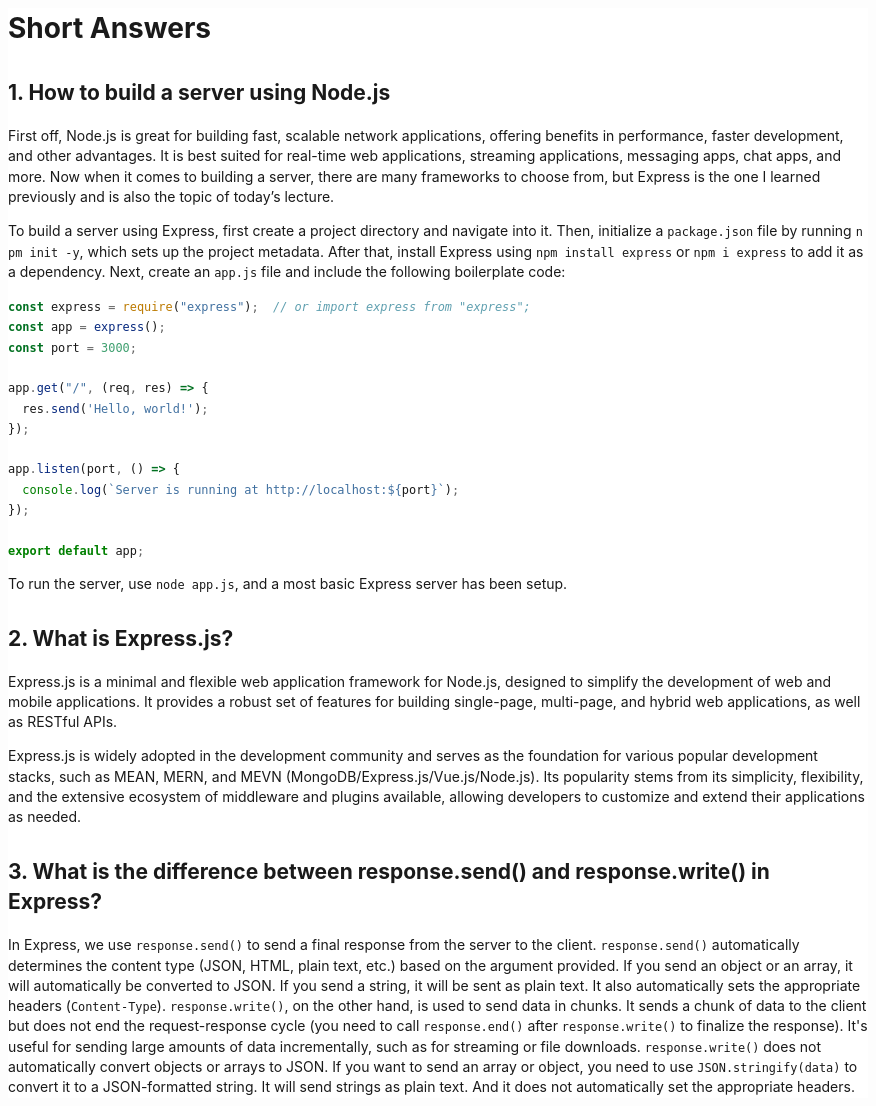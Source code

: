 # Short Answers

## 1. How to build a server using Node.js

First off, Node.js is great for building fast, scalable network applications, offering benefits in performance, faster development, and other advantages. It is best suited for real-time web applications, streaming applications, messaging apps, chat apps, and more. Now when it comes to building a server, there are many frameworks to choose from, but Express is the one I learned previously and is also the topic of today’s lecture.

To build a server using Express, first create a project directory and navigate into it. Then, initialize a `package.json` file by running `npm init -y`, which sets up the project metadata. After that, install Express using `npm install express` or `npm i express` to add it as a dependency. Next, create an `app.js` file and include the following boilerplate code:

```js
const express = require("express");  // or import express from "express";
const app = express();
const port = 3000;

app.get("/", (req, res) => {
  res.send('Hello, world!');
});

app.listen(port, () => {
  console.log(`Server is running at http://localhost:${port}`);
});

export default app;
```

To run the server, use `node app.js`, and a most basic Express server has been setup.

## 2. What is Express.js?

Express.js is a minimal and flexible web application framework for Node.js, designed to simplify the development of web and mobile applications. It provides a robust set of features for building single-page, multi-page, and hybrid web applications, as well as RESTful APIs.

Express.js is widely adopted in the development community and serves as the foundation for various popular development stacks, such as MEAN, MERN, and MEVN (MongoDB/Express.js/Vue.js/Node.js). Its popularity stems from its simplicity, flexibility, and the extensive ecosystem of middleware and plugins available, allowing developers to customize and extend their applications as needed.

## 3. What is the difference between response.send() and response.write() in Express?

In Express, we use `response.send()` to send a final response from the server to the client. `response.send()` automatically determines the content type (JSON, HTML, plain text, etc.) based on the argument provided. If you send an object or an array, it will automatically be converted to JSON. If you send a string, it will be sent as plain text. It also automatically sets the appropriate headers (`Content-Type`). `response.write()`, on the other hand, is used to send data in chunks. It sends a chunk of data to the client but does not end the request-response cycle (you need to call `response.end()` after `response.write()` to finalize the response). It's useful for sending large amounts of data incrementally, such as for streaming or file downloads. `response.write()` does not automatically convert objects or arrays to JSON. If you want to send an array or object, you need to use `JSON.stringify(data)` to convert it to a JSON-formatted string. It will send strings as plain text. And it does not automatically set the appropriate headers.
